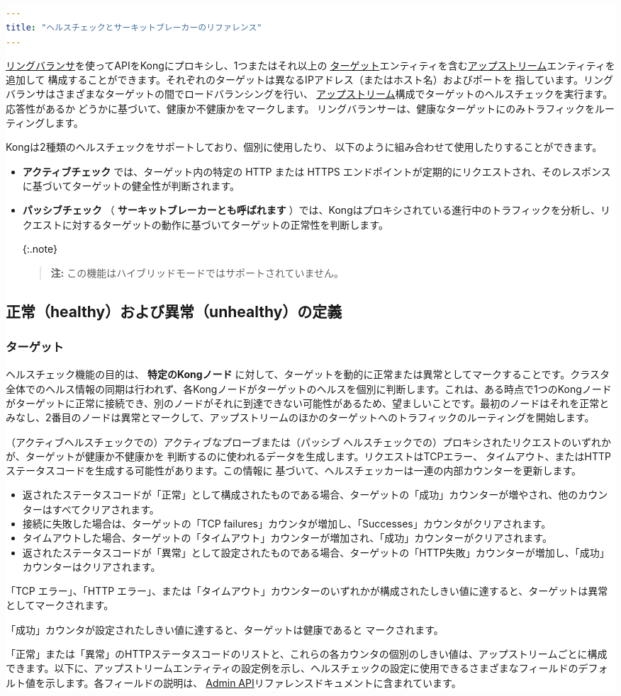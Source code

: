 ```yaml
---
title: "ヘルスチェックとサーキットブレーカーのリファレンス"
---
```

[リングバランサ](/gateway/{{page.release}}/how-kong-works/load-balancing#ring-balancer)を使ってAPIをKongにプロキシし、1つまたはそれ以上の
[ターゲット](/gateway/{{page.release}}/how-kong-works/load-balancing#target)エンティティを含む[アップストリーム](/gateway/{{page.release}}/how-kong-works/load-balancing#upstream)エンティティを追加して
構成することができます。それぞれのターゲットは異なるIPアドレス（またはホスト名）およびポートを
指しています。リングバランサはさまざまなターゲットの間でロードバランシングを行い、
[アップストリーム](/gateway/{{page.release}}/how-kong-works/load-balancing#upstream)構成でターゲットのヘルスチェックを実行ます。応答性があるか
どうかに基づいて、健康か不健康かをマークします。
リングバランサーは、健康なターゲットにのみトラフィックをルーティングします。

Kongは2種類のヘルスチェックをサポートしており、個別に使用したり、
以下のように組み合わせて使用したりすることができます。

* **アクティブチェック** では、ターゲット内の特定の HTTP または HTTPS エンドポイントが定期的にリクエストされ、そのレスポンスに基づいてターゲットの健全性が判断されます。

* **パッシブチェック** （ **サーキットブレーカーとも呼ばれます** ）では、Kongはプロキシされている進行中のトラフィックを分析し、リクエストに対するターゲットの動作に基づいてターゲットの正常性を判断します。

  {:.note}
  > 
  > **注:** この機能はハイブリッドモードではサポートされていません。

正常（healthy）および異常（unhealthy）の定義
------------------------------

### ターゲット

ヘルスチェック機能の目的は、 **特定のKongノード** に対して、ターゲットを動的に正常または異常としてマークすることです。クラスタ全体でのヘルス情報の同期は行われず、各Kongノードがターゲットのヘルスを個別に判断します。これは、ある時点で1つのKongノードがターゲットに正常に接続でき、別のノードがそれに到達できない可能性があるため、望ましいことです。最初のノードはそれを正常とみなし、2番目のノードは異常とマークして、アップストリームのほかのターゲットへのトラフィックのルーティングを開始します。

（アクティブヘルスチェックでの）アクティブなプローブまたは（パッシブ
ヘルスチェックでの）プロキシされたリクエストのいずれかが、ターゲットが健康か不健康かを
判断するのに使われるデータを生成します。リクエストはTCPエラー、
タイムアウト、またはHTTPステータスコードを生成する可能性があります。この情報に
基づいて、ヘルスチェッカーは一連の内部カウンターを更新します。

* 返されたステータスコードが「正常」として構成されたものである場合、ターゲットの「成功」カウンターが増やされ、他のカウンターはすべてクリアされます。 
* 接続に失敗した場合は、ターゲットの「TCP failures」カウンタが増加し、「Successes」カウンタがクリアされます。
* タイムアウトした場合、ターゲットの「タイムアウト」カウンターが増加され、「成功」カウンターがクリアされます。
* 返されたステータスコードが「異常」として設定されたものである場合、ターゲットの「HTTP失敗」カウンターが増加し、「成功」カウンターはクリアされます。

「TCP エラー」、「HTTP エラー」、または「タイムアウト」カウンターのいずれかが構成されたしきい値に達すると、ターゲットは異常としてマークされます。

「成功」カウンタが設定されたしきい値に達すると、ターゲットは健康であると
マークされます。

「正常」または「異常」のHTTPステータスコードのリストと、これらの各カウンタの個別のしきい値は、アップストリームごとに構成できます。以下に、アップストリームエンティティの設定例を示し、ヘルスチェックの設定に使用できるさまざまなフィールドのデフォルト値を示します。各フィールドの説明は、 [Admin API](/gateway/{{page.release}}/admin-api#add-upstream)リファレンスドキュメントに含まれています。
